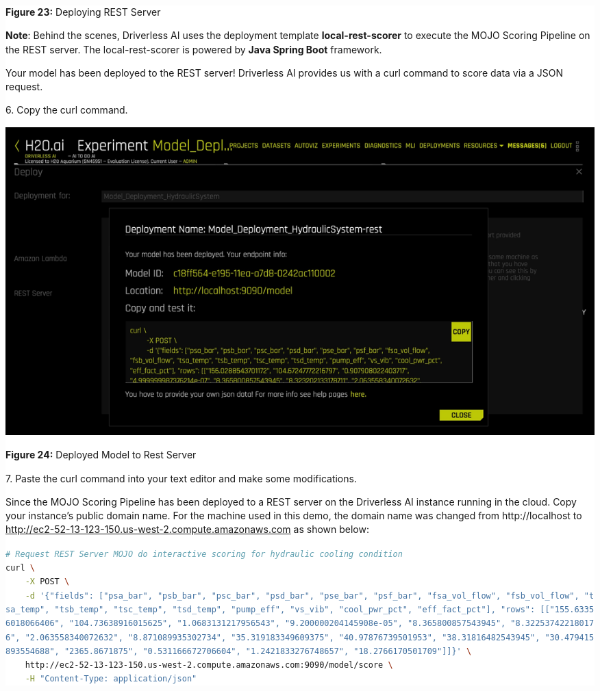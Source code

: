 **Figure 23:** Deploying REST Server

**Note**: Behind the scenes, Driverless AI uses the deployment template **local-rest-scorer** to execute the MOJO Scoring Pipeline on the REST server. The local-rest-scorer is powered by **Java Spring Boot** framework. 

Your model has been deployed to the REST server! Driverless AI provides us with a curl command to score data via a JSON request.

6\. Copy the curl command.

![Deployed Model to Rest Server](./assets/deployed-model-rest.png)

**Figure 24:** Deployed Model to Rest Server

7\. Paste the curl command into your text editor and make some modifications. 

Since the MOJO Scoring Pipeline has been deployed to a REST server on the Driverless AI instance running in the cloud. Copy your instance’s public domain name. For the machine used in this demo, the domain name was changed from http://localhost to http://ec2-52-13-123-150.us-west-2.compute.amazonaws.com as shown below:

~~~bash
# Request REST Server MOJO do interactive scoring for hydraulic cooling condition
curl \
	-X POST \
	-d '{"fields": ["psa_bar", "psb_bar", "psc_bar", "psd_bar", "pse_bar", "psf_bar", "fsa_vol_flow", "fsb_vol_flow", "tsa_temp", "tsb_temp", "tsc_temp", "tsd_temp", "pump_eff", "vs_vib", "cool_pwr_pct", "eff_fact_pct"], "rows": [["155.63356018066406", "104.73638916015625", "1.0683131217956543", "9.200000204145908e-05", "8.365800857543945", "8.322537422180176", "2.063558340072632", "8.871089935302734", "35.319183349609375", "40.97876739501953", "38.31816482543945", "30.479415893554688", "2365.8671875", "0.531166672706604", "1.2421833276748657", "18.2766170501709"]]}' \
	http://ec2-52-13-123-150.us-west-2.compute.amazonaws.com:9090/model/score \
	-H "Content-Type: application/json"
~~~
